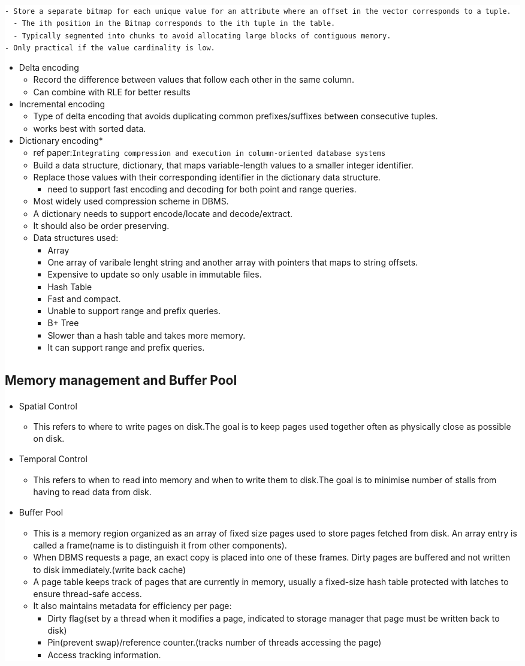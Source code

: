     - Store a separate bitmap for each unique value for an attribute where an offset in the vector corresponds to a tuple.
      - The ith position in the Bitmap corresponds to the ith tuple in the table.
      - Typically segmented into chunks to avoid allocating large blocks of contiguous memory.
    - Only practical if the value cardinality is low.
  - Delta encoding
    - Record the difference between values that follow each other in the same column.
    - Can combine with RLE for better results
  - Incremental encoding
    - Type of delta encoding that avoids duplicating common prefixes/suffixes between consecutive tuples.
    - works best with sorted data.
  - Dictionary encoding*
    - ref paper:`Integrating compression and execution in column-oriented database systems`
    - Build a data structure, dictionary, that maps variable-length values to a smaller integer identifier.
    - Replace those values with their corresponding identifier in the dictionary data structure.
      - need to support fast encoding and decoding for both point and range queries.
    - Most widely used compression scheme in DBMS.
    - A dictionary needs to support encode/locate and decode/extract. 
    - It should also be order preserving.
    - Data structures used:
      - Array
       - One array of varibale lenght string and another array with pointers that maps to string offsets.
       - Expensive to update so only usable in immutable files.
      - Hash Table
       - Fast and compact.
       - Unable to support range and prefix queries.
      - B+ Tree
       - Slower than a hash table and takes more memory.
       - It can support range and prefix queries.
  
## Memory management and Buffer Pool

- Spatial Control 
  - This refers to where to write pages on disk.The goal is to keep pages used together often as physically close as possible on disk.

- Temporal Control 
  - This refers to when to read into memory and when to write them to disk.The goal is to minimise number of stalls from having to read data from disk.

- Buffer Pool 
  - This is a memory region organized as an array of fixed size pages used to store pages fetched from disk. An array entry is called a frame(name is to distinguish it from other components).
  - When DBMS requests a page, an exact copy is placed into one of these frames. Dirty pages are buffered and not written to disk immediately.(write back cache)
  - A page table keeps track of pages that are currently in memory, usually a fixed-size hash table protected with latches to ensure thread-safe access.
  - It also maintains metadata for efficiency per page: 
    - Dirty flag(set by a thread when it modifies a page, indicated to storage manager that page must be written back to disk) 
    - Pin(prevent swap)/reference counter.(tracks number of threads accessing the page)
    - Access tracking information.
  